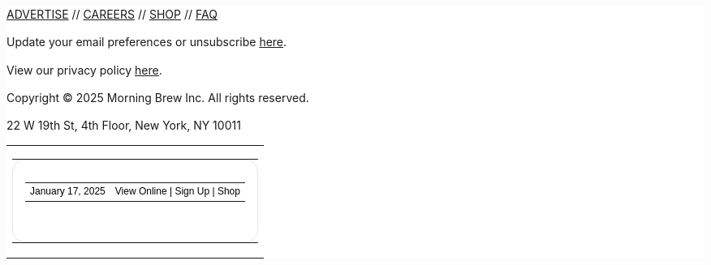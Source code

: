 [ADVERTISE](https://links.morningbrew.com/c/7x5?mbcid=38232879.4112532&mid=55ab9c4c00053927cd05204998094c31&mbuuid=PqBAe5c1bS3tvTDfxEgD98b1)
//
[CAREERS](https://links.morningbrew.com/c/1k?mbcid=38232879.4112532&mid=55ab9c4c00053927cd05204998094c31&mbuuid=PqBAe5c1bS3tvTDfxEgD98b1)
//
[SHOP](https://links.morningbrew.com/c/6Ou?mbcid=38232879.4112532&mid=55ab9c4c00053927cd05204998094c31&mbuuid=PqBAe5c1bS3tvTDfxEgD98b1)
//
[FAQ](https://links.morningbrew.com/c/6Ow?mbcid=38232879.4112532&mid=55ab9c4c00053927cd05204998094c31&mbuuid=PqBAe5c1bS3tvTDfxEgD98b1)

Update your email preferences or unsubscribe
[here](https://links.morningbrew.com/c/7sN?access_token=PqBAe5c1bS3tvTDfxEgD98b1&bid=38232879&mbcid=38232879.4112532&mid=55ab9c4c00053927cd05204998094c31&mbuuid=PqBAe5c1bS3tvTDfxEgD98b1).
  

View our privacy policy
[here](https://links.morningbrew.com/c/6Oy?mbcid=38232879.4112532&mid=55ab9c4c00053927cd05204998094c31&mbuuid=PqBAe5c1bS3tvTDfxEgD98b1).

Copyright ©
2025
Morning Brew Inc. All rights reserved.
  

22 W 19th St, 4th Floor, New York, NY 10011

<div>
<table bgcolor="#ffffff" border="0" cellpadding="0" cellspacing="0" style="border-collapse:collapse" width="100%">
<tr>
<td>

<div style="display: block; max-width: 670px; margin: 0 auto">

<div style="margin-bottom:7px">

<table border="0" cellpadding="0" cellspacing="0" style="border-collapse:collapse" width="100%">
<tr>
<td style="padding:15px;font-family:Helvetica, Arial, sans-serif;font-size:16px;color:#333;display:block;background-color:#fff;border-radius:15px;border:1px solid #e6e6e6;border-collapse:collapse;box-shadow:none;margin-bottom:0px">

<table border="0" cellpadding="0" cellspacing="0" style="border-collapse:collapse;color:#000;font-size:12px;font-family:Arial, Helvetica, sans-serif" width="100%">

<tr>
<td style="">
January 17, 2025
</td>
<td style="text-align:right">
<a href="https://links.morningbrew.com/c/ufh?mbcid=38232879.4112532&amp;mid=55ab9c4c00053927cd05204998094c31&amp;mbuuid=PqBAe5c1bS3tvTDfxEgD98b1" rel="noopener" style="color:#000;text-decoration:none" target="\_blank">View Online</a>
|
<a href="https://links.morningbrew.com/c/sJ2?kid=da2fbcde&amp;mbcid=38232879.4112532&amp;mid=55ab9c4c00053927cd05204998094c31&amp;mbuuid=PqBAe5c1bS3tvTDfxEgD98b1" rel="noopener" style="color:#000;text-decoration:none" target="\_blank">Sign Up</a>
|
<a href="https://links.morningbrew.com/c/6NY?mbcid=38232879.4112532&amp;mid=55ab9c4c00053927cd05204998094c31&amp;mbuuid=PqBAe5c1bS3tvTDfxEgD98b1" rel="noopener" style="color: #000000; text-decoration: none;" target="\_blank">Shop</a>
</td>
</tr>
</table>
<table border="0" cellpadding="" cellspacing="" style="border-collapse:collapse;margin-bottom:18px" width="100%">